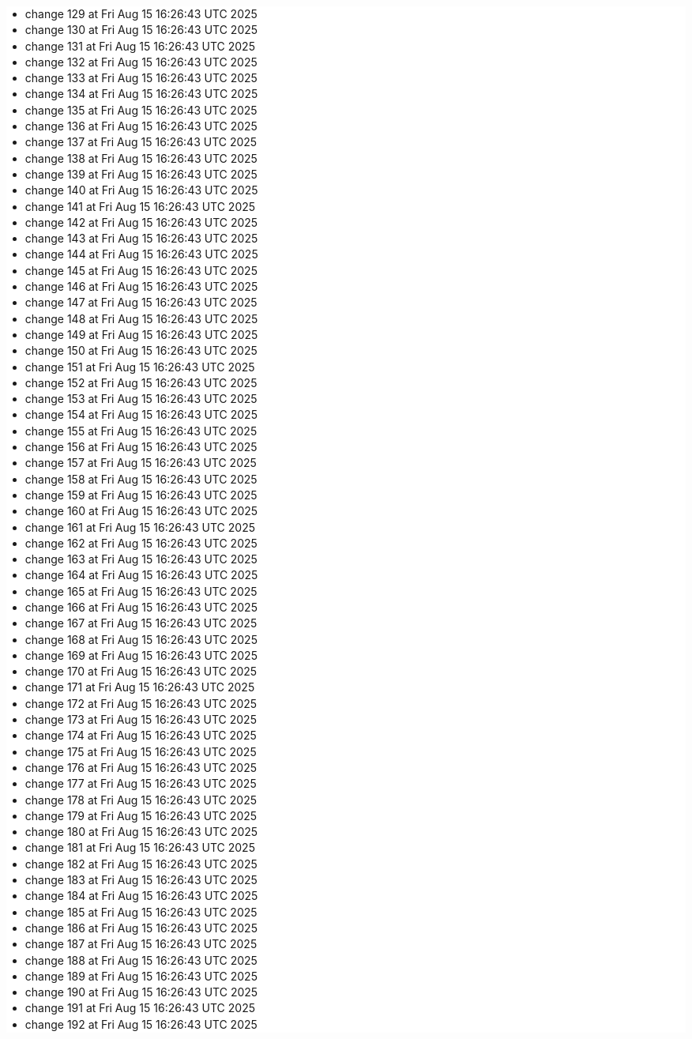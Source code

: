 - change 129 at Fri Aug 15 16:26:43 UTC 2025
- change 130 at Fri Aug 15 16:26:43 UTC 2025
- change 131 at Fri Aug 15 16:26:43 UTC 2025
- change 132 at Fri Aug 15 16:26:43 UTC 2025
- change 133 at Fri Aug 15 16:26:43 UTC 2025
- change 134 at Fri Aug 15 16:26:43 UTC 2025
- change 135 at Fri Aug 15 16:26:43 UTC 2025
- change 136 at Fri Aug 15 16:26:43 UTC 2025
- change 137 at Fri Aug 15 16:26:43 UTC 2025
- change 138 at Fri Aug 15 16:26:43 UTC 2025
- change 139 at Fri Aug 15 16:26:43 UTC 2025
- change 140 at Fri Aug 15 16:26:43 UTC 2025
- change 141 at Fri Aug 15 16:26:43 UTC 2025
- change 142 at Fri Aug 15 16:26:43 UTC 2025
- change 143 at Fri Aug 15 16:26:43 UTC 2025
- change 144 at Fri Aug 15 16:26:43 UTC 2025
- change 145 at Fri Aug 15 16:26:43 UTC 2025
- change 146 at Fri Aug 15 16:26:43 UTC 2025
- change 147 at Fri Aug 15 16:26:43 UTC 2025
- change 148 at Fri Aug 15 16:26:43 UTC 2025
- change 149 at Fri Aug 15 16:26:43 UTC 2025
- change 150 at Fri Aug 15 16:26:43 UTC 2025
- change 151 at Fri Aug 15 16:26:43 UTC 2025
- change 152 at Fri Aug 15 16:26:43 UTC 2025
- change 153 at Fri Aug 15 16:26:43 UTC 2025
- change 154 at Fri Aug 15 16:26:43 UTC 2025
- change 155 at Fri Aug 15 16:26:43 UTC 2025
- change 156 at Fri Aug 15 16:26:43 UTC 2025
- change 157 at Fri Aug 15 16:26:43 UTC 2025
- change 158 at Fri Aug 15 16:26:43 UTC 2025
- change 159 at Fri Aug 15 16:26:43 UTC 2025
- change 160 at Fri Aug 15 16:26:43 UTC 2025
- change 161 at Fri Aug 15 16:26:43 UTC 2025
- change 162 at Fri Aug 15 16:26:43 UTC 2025
- change 163 at Fri Aug 15 16:26:43 UTC 2025
- change 164 at Fri Aug 15 16:26:43 UTC 2025
- change 165 at Fri Aug 15 16:26:43 UTC 2025
- change 166 at Fri Aug 15 16:26:43 UTC 2025
- change 167 at Fri Aug 15 16:26:43 UTC 2025
- change 168 at Fri Aug 15 16:26:43 UTC 2025
- change 169 at Fri Aug 15 16:26:43 UTC 2025
- change 170 at Fri Aug 15 16:26:43 UTC 2025
- change 171 at Fri Aug 15 16:26:43 UTC 2025
- change 172 at Fri Aug 15 16:26:43 UTC 2025
- change 173 at Fri Aug 15 16:26:43 UTC 2025
- change 174 at Fri Aug 15 16:26:43 UTC 2025
- change 175 at Fri Aug 15 16:26:43 UTC 2025
- change 176 at Fri Aug 15 16:26:43 UTC 2025
- change 177 at Fri Aug 15 16:26:43 UTC 2025
- change 178 at Fri Aug 15 16:26:43 UTC 2025
- change 179 at Fri Aug 15 16:26:43 UTC 2025
- change 180 at Fri Aug 15 16:26:43 UTC 2025
- change 181 at Fri Aug 15 16:26:43 UTC 2025
- change 182 at Fri Aug 15 16:26:43 UTC 2025
- change 183 at Fri Aug 15 16:26:43 UTC 2025
- change 184 at Fri Aug 15 16:26:43 UTC 2025
- change 185 at Fri Aug 15 16:26:43 UTC 2025
- change 186 at Fri Aug 15 16:26:43 UTC 2025
- change 187 at Fri Aug 15 16:26:43 UTC 2025
- change 188 at Fri Aug 15 16:26:43 UTC 2025
- change 189 at Fri Aug 15 16:26:43 UTC 2025
- change 190 at Fri Aug 15 16:26:43 UTC 2025
- change 191 at Fri Aug 15 16:26:43 UTC 2025
- change 192 at Fri Aug 15 16:26:43 UTC 2025
